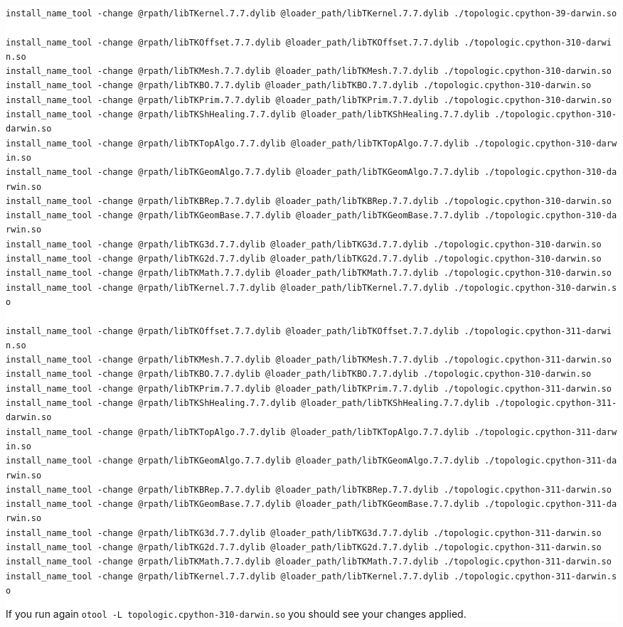 ```
install_name_tool -change @rpath/libTKernel.7.7.dylib @loader_path/libTKernel.7.7.dylib ./topologic.cpython-39-darwin.so

install_name_tool -change @rpath/libTKOffset.7.7.dylib @loader_path/libTKOffset.7.7.dylib ./topologic.cpython-310-darwin.so
install_name_tool -change @rpath/libTKMesh.7.7.dylib @loader_path/libTKMesh.7.7.dylib ./topologic.cpython-310-darwin.so
install_name_tool -change @rpath/libTKBO.7.7.dylib @loader_path/libTKBO.7.7.dylib ./topologic.cpython-310-darwin.so
install_name_tool -change @rpath/libTKPrim.7.7.dylib @loader_path/libTKPrim.7.7.dylib ./topologic.cpython-310-darwin.so
install_name_tool -change @rpath/libTKShHealing.7.7.dylib @loader_path/libTKShHealing.7.7.dylib ./topologic.cpython-310-darwin.so
install_name_tool -change @rpath/libTKTopAlgo.7.7.dylib @loader_path/libTKTopAlgo.7.7.dylib ./topologic.cpython-310-darwin.so
install_name_tool -change @rpath/libTKGeomAlgo.7.7.dylib @loader_path/libTKGeomAlgo.7.7.dylib ./topologic.cpython-310-darwin.so
install_name_tool -change @rpath/libTKBRep.7.7.dylib @loader_path/libTKBRep.7.7.dylib ./topologic.cpython-310-darwin.so
install_name_tool -change @rpath/libTKGeomBase.7.7.dylib @loader_path/libTKGeomBase.7.7.dylib ./topologic.cpython-310-darwin.so
install_name_tool -change @rpath/libTKG3d.7.7.dylib @loader_path/libTKG3d.7.7.dylib ./topologic.cpython-310-darwin.so
install_name_tool -change @rpath/libTKG2d.7.7.dylib @loader_path/libTKG2d.7.7.dylib ./topologic.cpython-310-darwin.so
install_name_tool -change @rpath/libTKMath.7.7.dylib @loader_path/libTKMath.7.7.dylib ./topologic.cpython-310-darwin.so
install_name_tool -change @rpath/libTKernel.7.7.dylib @loader_path/libTKernel.7.7.dylib ./topologic.cpython-310-darwin.so

install_name_tool -change @rpath/libTKOffset.7.7.dylib @loader_path/libTKOffset.7.7.dylib ./topologic.cpython-311-darwin.so
install_name_tool -change @rpath/libTKMesh.7.7.dylib @loader_path/libTKMesh.7.7.dylib ./topologic.cpython-311-darwin.so
install_name_tool -change @rpath/libTKBO.7.7.dylib @loader_path/libTKBO.7.7.dylib ./topologic.cpython-310-darwin.so
install_name_tool -change @rpath/libTKPrim.7.7.dylib @loader_path/libTKPrim.7.7.dylib ./topologic.cpython-311-darwin.so
install_name_tool -change @rpath/libTKShHealing.7.7.dylib @loader_path/libTKShHealing.7.7.dylib ./topologic.cpython-311-darwin.so
install_name_tool -change @rpath/libTKTopAlgo.7.7.dylib @loader_path/libTKTopAlgo.7.7.dylib ./topologic.cpython-311-darwin.so
install_name_tool -change @rpath/libTKGeomAlgo.7.7.dylib @loader_path/libTKGeomAlgo.7.7.dylib ./topologic.cpython-311-darwin.so
install_name_tool -change @rpath/libTKBRep.7.7.dylib @loader_path/libTKBRep.7.7.dylib ./topologic.cpython-311-darwin.so
install_name_tool -change @rpath/libTKGeomBase.7.7.dylib @loader_path/libTKGeomBase.7.7.dylib ./topologic.cpython-311-darwin.so
install_name_tool -change @rpath/libTKG3d.7.7.dylib @loader_path/libTKG3d.7.7.dylib ./topologic.cpython-311-darwin.so
install_name_tool -change @rpath/libTKG2d.7.7.dylib @loader_path/libTKG2d.7.7.dylib ./topologic.cpython-311-darwin.so
install_name_tool -change @rpath/libTKMath.7.7.dylib @loader_path/libTKMath.7.7.dylib ./topologic.cpython-311-darwin.so
install_name_tool -change @rpath/libTKernel.7.7.dylib @loader_path/libTKernel.7.7.dylib ./topologic.cpython-311-darwin.so
```

If you run again `otool -L topologic.cpython-310-darwin.so` you should see your changes applied.
